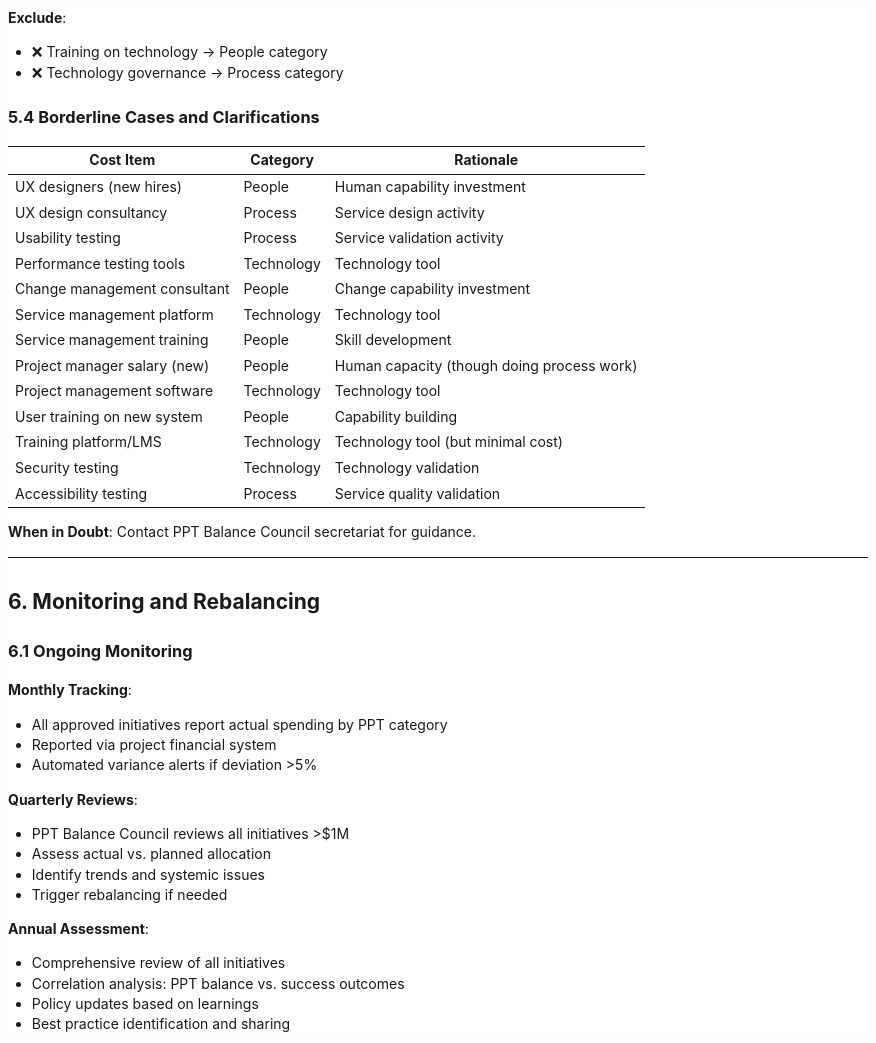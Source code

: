 **Exclude**:
- ❌ Training on technology → People category
- ❌ Technology governance → Process category

### 5.4 Borderline Cases and Clarifications

| Cost Item | Category | Rationale |
|-----------|----------|-----------|
| UX designers (new hires) | People | Human capability investment |
| UX design consultancy | Process | Service design activity |
| Usability testing | Process | Service validation activity |
| Performance testing tools | Technology | Technology tool |
| Change management consultant | People | Change capability investment |
| Service management platform | Technology | Technology tool |
| Service management training | People | Skill development |
| Project manager salary (new) | People | Human capacity (though doing process work) |
| Project management software | Technology | Technology tool |
| User training on new system | People | Capability building |
| Training platform/LMS | Technology | Technology tool (but minimal cost) |
| Security testing | Technology | Technology validation |
| Accessibility testing | Process | Service quality validation |

**When in Doubt**: Contact PPT Balance Council secretariat for guidance.

---

## 6. Monitoring and Rebalancing

### 6.1 Ongoing Monitoring

**Monthly Tracking**:
- All approved initiatives report actual spending by PPT category
- Reported via project financial system
- Automated variance alerts if deviation >5%

**Quarterly Reviews**:
- PPT Balance Council reviews all initiatives >$1M
- Assess actual vs. planned allocation
- Identify trends and systemic issues
- Trigger rebalancing if needed

**Annual Assessment**:
- Comprehensive review of all initiatives
- Correlation analysis: PPT balance vs. success outcomes
- Policy updates based on learnings
- Best practice identification and sharing
